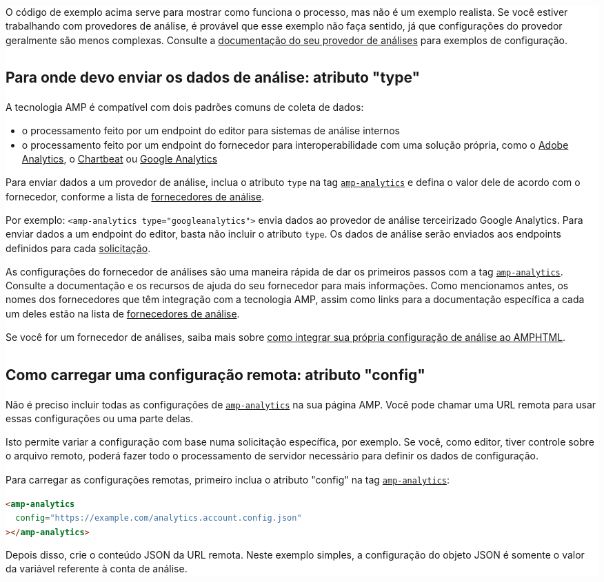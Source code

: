 O código de exemplo acima serve para mostrar como funciona o processo, mas não é um exemplo realista. Se você estiver trabalhando com provedores de análise, é provável que esse exemplo não faça sentido, já que configurações do provedor geralmente são menos complexas. Consulte a [documentação do seu provedor de análises](analytics-vendors.md) para exemplos de configuração.

## Para onde devo enviar os dados de análise: atributo "type"

A tecnologia AMP é compatível com dois padrões comuns de coleta de dados:

- o processamento feito por um endpoint do editor para sistemas de análise internos
- o processamento feito por um endpoint do fornecedor para interoperabilidade com uma solução própria, como o [Adobe Analytics](https://helpx.adobe.com/br/support/analytics.html), o [Chartbeat](http://support.chartbeat.com/docs/) ou [Google Analytics](https://developers.google.com/analytics/devguides/collection/amp-analytics/)

Para enviar dados a um provedor de análise, inclua o atributo `type` na tag [`amp-analytics`](../../../../documentation/components/reference/amp-analytics.md) e defina o valor dele de acordo com o fornecedor, conforme a lista de [fornecedores de análise](analytics-vendors.md).

Por exemplo: `<amp-analytics type="googleanalytics">` envia dados ao provedor de análise terceirizado Google Analytics. Para enviar dados a um endpoint do editor, basta não incluir o atributo `type`. Os dados de análise serão enviados aos endpoints definidos para cada [solicitação](deep_dive_analytics.md#what-data-gets-sent-requests-attribute).

As configurações do fornecedor de análises são uma maneira rápida de dar os primeiros passos com a tag [`amp-analytics`](../../../../documentation/components/reference/amp-analytics.md). Consulte a documentação e os recursos de ajuda do seu fornecedor para mais informações. Como mencionamos antes, os nomes dos fornecedores que têm integração com a tecnologia AMP, assim como links para a documentação específica a cada um deles estão na lista de [fornecedores de análise](analytics-vendors.md).

Se você for um fornecedor de análises, saiba mais sobre [como integrar sua própria configuração de análise ao AMPHTML](https://github.com/ampproject/amphtml/blob/master/extensions/amp-analytics/integrating-analytics.md).

## Como carregar uma configuração remota: atributo "config"

Não é preciso incluir todas as configurações de [`amp-analytics`](../../../../documentation/components/reference/amp-analytics.md) na sua página AMP. Você pode chamar uma URL remota para usar essas configurações ou uma parte delas.

Isto permite variar a configuração com base numa solicitação específica, por exemplo. Se você, como editor, tiver controle sobre o arquivo remoto, poderá fazer todo o processamento de servidor necessário para definir os dados de configuração.

Para carregar as configurações remotas, primeiro inclua o atributo "config" na tag [`amp-analytics`](../../../../documentation/components/reference/amp-analytics.md):

```html
<amp-analytics
  config="https://example.com/analytics.account.config.json"
></amp-analytics>
```

Depois disso, crie o conteúdo JSON da URL remota. Neste exemplo simples, a configuração do objeto JSON é somente o valor da variável referente à conta de análise.

